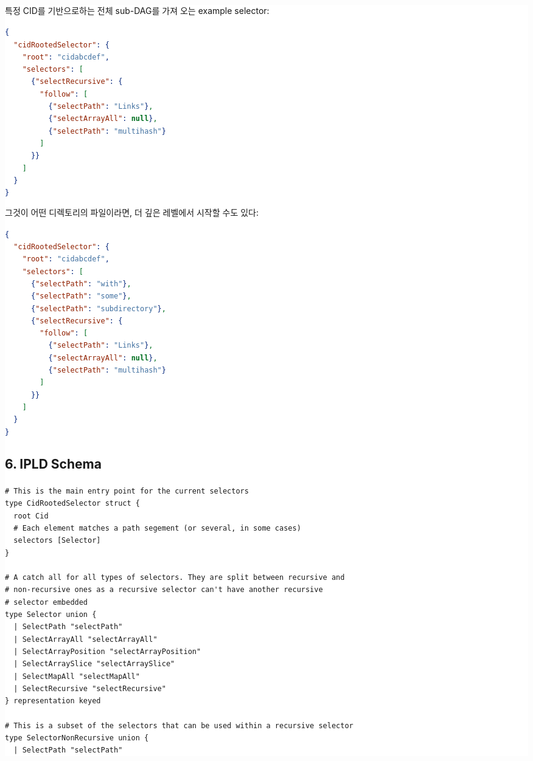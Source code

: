 특정 CID를 기반으로하는 전체 sub-DAG를 가져 오는 example selector:

```json
{
  "cidRootedSelector": {
    "root": "cidabcdef",
    "selectors": [
      {"selectRecursive": {
        "follow": [
          {"selectPath": "Links"},
          {"selectArrayAll": null},
          {"selectPath": "multihash"}
        ]
      }}
    ]
  }
}
```

그것이 어떤 디렉토리의 파일이라면, 더 깊은 레벨에서 시작할 수도 있다:

```json
{
  "cidRootedSelector": {
    "root": "cidabcdef",
    "selectors": [
      {"selectPath": "with"},
      {"selectPath": "some"},
      {"selectPath": "subdirectory"},
      {"selectRecursive": {
        "follow": [
          {"selectPath": "Links"},
          {"selectArrayAll": null},
          {"selectPath": "multihash"}
        ]
      }}
    ]
  }
}
```

## 6. IPLD Schema

```ipldsch
# This is the main entry point for the current selectors
type CidRootedSelector struct {
  root Cid
  # Each element matches a path segement (or several, in some cases)
  selectors [Selector]
}

# A catch all for all types of selectors. They are split between recursive and
# non-recursive ones as a recursive selector can't have another recursive
# selector embedded
type Selector union {
  | SelectPath "selectPath"
  | SelectArrayAll "selectArrayAll"
  | SelectArrayPosition "selectArrayPosition"
  | SelectArraySlice "selectArraySlice"
  | SelectMapAll "selectMapAll"
  | SelectRecursive "selectRecursive"
} representation keyed

# This is a subset of the selectors that can be used within a recursive selector
type SelectorNonRecursive union {
  | SelectPath "selectPath"
```
